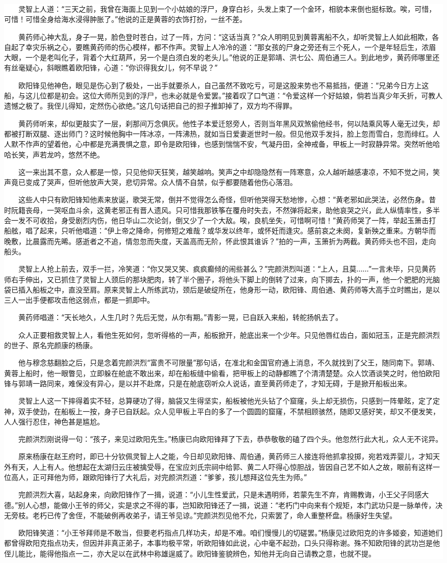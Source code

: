 　　灵智上人道：“三天之前，我曾在海面上见到一个小姑娘的浮尸，身穿白衫，头发上束了一个金环，相貌本来倒也挺标致。唉，可惜，可惜！可惜全身给海水浸得肿胀了。”他说的正是黄蓉的衣饰打扮，一丝不差。

　　黄药师心神大乱，身子一晃，脸色登时苍白，过了一阵，方问：“这话当真？”众人明明见到黄蓉离船不久，却听灵智上人如此相欺，各自起了幸灾乐祸之心，要瞧黄药师的伤心模样，都不作声。灵智上人冷冷的道：“那女孩的尸身之旁还有三个死人，一个是年轻后生，浓眉大眼，一个是老叫化子，背着个大红葫芦，另一个是白须白发的老头儿。”他说的正是郭靖、洪七公、周伯通三人。到此地步，黄药师哪里还有丝毫疑心，斜眼瞧着欧阳锋，心道：“你识得我女儿，何不早说？”

　　欧阳锋见他神色，眼见是伤心到了极处，一出手就要杀人，自己虽然不致吃亏，可是这股来势也不易抵挡，便道：“兄弟今日方上这船，与这儿位都是初会。这位大师所见到的浮尸，也未必就是令爱罢。”接着叹了口气道：“令爱这样一个好姑娘，倘若当真少年夭折，可教人遗憾之极了。我侄儿得知，定然伤心欲绝。”这几句话把自己的担子推卸掉了，双方均不得罪。

　　黄药师听来，却似更敲实了一层，刹那间万念俱灰。他性子本爱迁怒旁人，否则当年黑风双煞偷他经书，何以陆乘风等人毫无过失，却都被打断双腿、逐出师门？这时候他胸中一阵冰凉，一阵沸热，就如当日爱妻逝世时一般。但见他双手发抖，脸上忽而雪白，忽而绯红。人人默不作声的望着他，心中都是充满畏惧之意，即令是欧阳锋，也感到惴惴不安，气凝丹田，全神戒备，甲板上一时寂静异常。突然听他哈哈长笑，声若龙吟，悠然不绝。

　　这一来出其不意，众人都是一惊，只见他仰天狂笑，越笑越响。笑声之中却隐隐然有一阵寒意，众人越听越感凄凉，不知不觉之间，笑声竟已变成了哭声，但听他放声大哭，悲切异常。众人情不自禁，似乎都要随着他伤心落泪。

　　这些人中只有欧阳锋知他素来放诞，歌哭无常，倒并不觉得怎么奇怪，但听他哭得天愁地惨，心想：“黄老邪如此哭法，必然伤身。昔时阮籍丧母，一哭呕血斗余，这黄老邪正有晋人遗风。只可惜我那铁筝在覆舟时失去，不然弹将起来，助他哀哭之兴，此人纵情率性，多半会一发不可收拾，身受剧烈内伤，他日华山二次论剑，倒又少了一个大敌。唉，良机坐失，可惜啊可惜！”黄药师哭了一阵，举起玉箫击打船舷，唱了起来，只听他唱道：“伊上帝之降命，何修短之难哉？或华发以终年，或怀妊而逢灾。感前哀之未阕，复新殃之重来。方朝华而晚敷，比晨露而先晞。感逝者之不追，情忽忽而失度，天盖高而无阶，怀此恨其谁诉？”拍的一声，玉箫折为两截。黄药师头也不回，走向船头。

　　灵智上人抢上前去，双手一拦，冷笑道：“你又哭又笑、疯疯癫倾的闹些甚么？”完颜洪烈叫道：“上人，且莫……”一言未毕，只见黄药师右手伸出，又已抓住了灵智上人颈后的那块肥肉，转了半个圈子，将他头下脚上的倒转了过来，向下掷去，扑的一声，他一个肥肥的光脑袋已插入船板之中，直没至肩。原来灵智上人所练武功，颈后是破绽所在，他身形一动，欧阳锋、周伯通、黄药师等大高手立时瞧出，是以三人一出手便都攻击他这弱点，都是一抓即中。

　　黄药师唱道：“天长地久，人生几时？先后无觉，从尔有期。”青影一晃，已自跃入来船，转舵扬帆去了。

　　众人正要相救灵智上人，看他生死如何，忽听得格的一声，船板掀开，舱底出来一个少年。只见他唇红齿白，面如冠玉，正是完颜洪烈的世子、原名完颜康的杨康。

　　他与穆念慈翻脸之后，只是念着完颜洪烈“富贵不可限量”那句话，在准北和金国官府通上消息，不久就找到了父王，随同南下。郭靖、黄蓉上船时，他一眼瞥见，立即躲在舱底不敢出来，却在船板缝中偷看，把甲板上的动静都瞧了个清清楚楚。众人饮酒谈笑之时，他怕欧阳锋与郭靖一路同来，难保没有异心，是以并不赴席，只是在舱底窃听众人说话，直至黄药师走了，才知无碍，于是掀开船板出来。

　　灵智上人这一下摔得着实不轻，总算硬功了得，脑袋又生得坚实，船板被他光头钻了个窟窿，头上却无损伤，只感到一阵晕眩，定了定神，双手使劲，在船板上一按，身子已自跃起。众人见甲板上平白的多了一个圆圆的窟窿，不禁相顾骇然，随即又感好笑，却又不便发笑，人人强行忍住，神色甚是尴尬。

　　完颜洪烈刚说得一句：“孩子，来见过欧阳先生。”杨康已向欧阳锋拜了下去，恭恭敬敬的磕了四个头。他忽然行此大礼，众人无不诧异。

　　原来杨康在赵王府时，即已十分钦佩灵智上人之能，今日却见欧阳锋、周伯通，黄药师三人接连将他抓拿投掷，宛若戏弄婴儿，才知天外有天，人上有人。他想起在太湖归云庄被擒受辱，在宝应刘氏宗祠中给郭、黄二人吓得心惊胆战，皆因自己艺不如人之故，眼前有这样一位高人，正可拜他为师，跟欧阳锋行了大礼后，对完颜洪烈道：“爹爹，孩儿想拜这位先生为师。”

　　完颜洪烈大喜，站起身来，向欧阳锋作了一揖，说道：“小儿生性爱武，只是未遇明师，若蒙先生不弃，肯赐教诲，小王父子同感大德。”别人心想，能做小王爷的师父，实是求之不得的事，岂知欧阳锋还了一揖，说道：“老朽门中向来有个规矩，本门武功只是一脉单传，决无旁枝。老朽已传了舍侄，不能破例再收弟子，请王爷见谅。”完颜洪烈见他不允，只索罢了，命人重整杯盘。杨康好生失望。

　　欧阳锋笑道：“小王爷拜师是不敢当，但要老朽指点几样功夫，却是不难。咱们慢慢儿的切磋罢。”杨康见过欧阳克的许多姬妾，知道她们都曾得欧阳克指点功夫，但因并非真正弟子，本事均极平常，听欧阳锋如此说，心中毫不起劲，口头只得称谢。殊不知欧阳锋的武功岂是他侄儿能比，能得他指点一二，亦大足以在武林中称雄逞威了。欧阳锋鉴貌辨色，知他并无向自己请教之意，也就不提。

